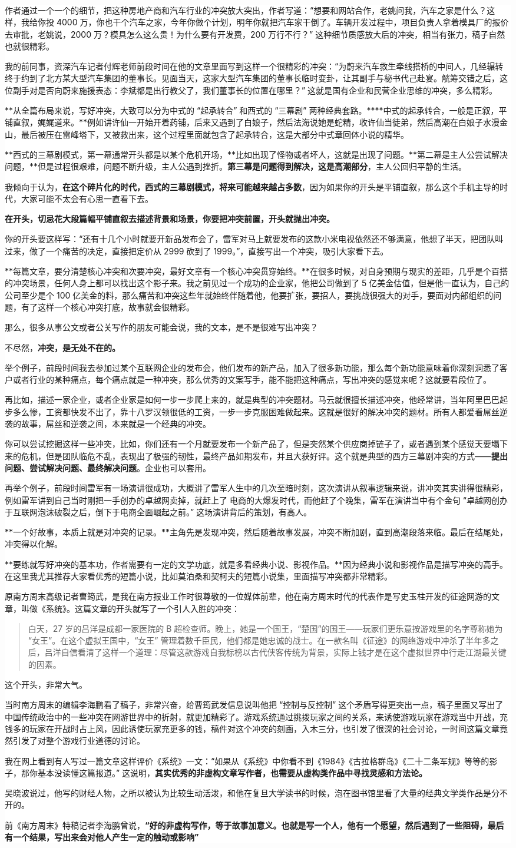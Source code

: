作者通过一个一个的细节，把这种房地产商和汽车行业的冲突放大突出，作者写道：“想要和网站合作，老姚问我，汽车之家是什么？这样，我给你投 4000 万，你也干个汽车之家，今年你做个计划，明年你就把汽车家干倒了。车辆开发过程中，项目负责人拿着模具厂的报价去审批，老姚说，2000 万？模具怎么这么贵！为什么要有开发费，200 万行不行？” 这种细节质感放大后的冲突，相当有张力，稿子自然也就很精彩。

我的前同事，资深汽车记者付辉老师前段时间在他的文章里面写到这样一个很精彩的冲突：“为蔚来汽车救生牵线搭桥的中间人，几经辗转终于约到了北方某大型汽车集团的董事长。见面当天，这家大型汽车集团的董事长临时变卦，让其副手与秘书代己赴宴。觥筹交错之后，这位副手对是否向蔚来施援表态：李斌都是出行教父了，我们董事长的位置在哪里？” 这就是国有企业和民营企业思维的冲突，多么精彩。

**从全篇布局来说，写好冲突，大致可以分为中式的 “起承转合” 和西式的 “三幕剧” 两种经典套路。****中式的起承转合，一般是正叙，平铺直叙，娓娓道来。**例如讲许仙一开始开着药铺，后来又遇到了白娘子，然后法海说她是蛇精，收许仙当徒弟，然后高潮在白娘子水漫金山，最后被压在雷峰塔下，又被救出来，这个过程里面就包含了起承转合，这是大部分中式章回体小说的精华。

**西式的三幕剧模式，第一幕通常开头都是以某个危机开场，**比如出现了怪物或者坏人，这就是出现了问题。**第二幕是主人公尝试解决问题，**但是过程很艰难，问题不断升级，主人公遇到挫折。**第三幕是问题得到解决，这是高潮部分**，主人公回归平静的生活。

我倾向于认为，**在这个碎片化的时代，西式的三幕剧模式，将来可能越来越占多数**，因为如果你的开头是平铺直叙，那么这个手机主导的时代，大家可能不太会有心思一直看下去。

**在开头，切忌花大段篇幅平铺直叙去描述背景和场景，你要把冲突前置，开头就抛出冲突。**

你的开头要这样写：“还有十几个小时就要开新品发布会了，雷军对马上就要发布的这款小米电视依然还不够满意，他想了半天，把团队叫过来，做了一个痛苦的决定，直接把定价从 2999 砍到了 1999。”，直接写出一个冲突，吸引大家看下去。

**每篇文章，要分清楚核心冲突和次要冲突，最好文章有一个核心冲突贯穿始终。**在很多时候，对自身预期与现实的差距，几乎是个百搭的冲突场景，任何人身上都可以找出这个影子来。我之前见过一个成功的企业家，他把公司做到了 5 亿美金估值，但是他一直认为，自己的公司至少是个 100 亿美金的料，那么痛苦和冲突这些年就始终伴随着他，他要扩张，要招人，要挑战很强大的对手，要面对内部组织的问题，有了这样一个核心冲突打底，故事就会很精彩。

那么，很多从事公文或者公关写作的朋友可能会说，我的文本，是不是很难写出冲突？

不尽然，**冲突，是无处不在的。**

举个例子，前段时间我去参加过某个互联网企业的发布会，他们发布的新产品，加入了很多新功能，那么每个新功能意味着你深刻洞悉了客户或者行业的某种痛点，每个痛点就是一种冲突，那么优秀的文案写手，能不能把这种痛点，写出冲突的感觉来呢？这就要看段位了。

再比如，描述一家企业，或者企业家是如何一步一步爬上来的，就是典型的冲突题材。马云就很擅长描述冲突，他经常讲，当年阿里巴巴起步多么惨，工资都快发不出了，靠十八罗汉领很低的工资，一步一步克服困难做起来。这就是很好的解决冲突的题材。所有人都爱看屌丝逆袭的故事，屌丝和逆袭之间，本来就是一个经典的冲突。

你可以尝试挖掘这样一些冲突，比如，你们还有一个月就要发布一个新产品了，但是突然某个供应商掉链子了，或者遇到某个感觉天要塌下来的危机，但是团队临危不乱，表现出了极强的韧性，最终产品如期发布，并且大获好评。这个就是典型的西方三幕剧冲突的方式——**提出问题、尝试解决问题、最终解决问题**。企业也可以套用。

再举个例子，前段时间雷军有一场演讲很成功，大概讲了雷军人生中的几次至暗时刻，这次演讲从叙事逻辑来说，讲冲突其实讲得很精彩，例如雷军讲到自己当时刚把一手创办的卓越网卖掉，就赶上了 电商的大爆发时代，而他赶了个晚集，雷军在演讲当中有个金句 “卓越网创办于互联网泡沫破裂之后，倒下于电商全面崛起之前。” 这场演讲背后的策划，有高人。

**一个好故事，本质上就是对冲突的记录。**主角先是发现冲突，然后随着故事发展，冲突不断加剧，直到高潮段落来临。最后在结尾处，冲突得以化解。

**要练就写好冲突的基本功，作者需要有一定的文学功底，就是多看经典小说、影视作品。**因为经典小说和影视作品是描写冲突的高手。在这里我尤其推荐大家看优秀的短篇小说，比如莫泊桑和契柯夫的短篇小说集，里面描写冲突都非常精彩。

原南方周末高级记者曹筠武，是我在南方报业工作时很尊敬的一位媒体前辈，他在南方周末时代的代表作是写史玉柱开发的征途网游的文章，叫做《系统》。这篇文章的开头就写了一个引人入胜的冲突：

> 白天，27 岁的吕洋是成都一家医院的 B 超检查师。晚上，她是一个国王，“楚国”的国王——玩家们更乐意按游戏里的名字尊称她为 “女王”。在这个虚拟王国中，“女王” 管理着数千臣民，他们都是她忠诚的战士。在一款名叫《征途》的网络游戏中冲杀了半年多之后，吕洋自信看清了这样一个道理：尽管这款游戏自我标榜以古代侠客传统为背景，实际上钱才是在这个虚拟世界中行走江湖最关键的因素。

这个开头，非常大气。

当时南方周末的编辑李海鹏看了稿子，非常兴奋，给曹筠武发信息说叫他把 “控制与反控制” 这个矛盾写得更突出一点，稿子里面又写出了中国传统政治中的一些冲突在网游世界中的折射，就更加精彩了。游戏系统通过挑拨玩家之间的关系，来诱使游戏玩家在游戏当中开战，充钱多的玩家在开战时占上风，因此诱使玩家充更多的钱，稿件对这个冲突的刻画，入木三分，也引发了很深的社会讨论，一时间这篇文章竟然引发了对整个游戏行业道德的讨论。

我在网上看到有人写过一篇文章这样评价《系统》一文：“如果从《系统》中你看不到《1984》《古拉格群岛》《二十二条军规》等等的影子，那你基本没读懂这篇报道。” 这说明，**其实优秀的非虚构文章写作者，也需要从虚构类作品中寻找灵感和方法论。**

吴晓波说过，他写的财经人物，之所以被认为比较生动活泼，和他在复旦大学读书的时候，泡在图书馆里看了大量的经典文学类作品是分不开的。

前《南方周末》特稿记者李海鹏曾说，**“好的非虚构写作，等于故事加意义。也就是写一个人，他有一个愿望，然后遇到了一些阻碍，最后有一个结果，写出来会对他人产生一定的触动或影响”**
